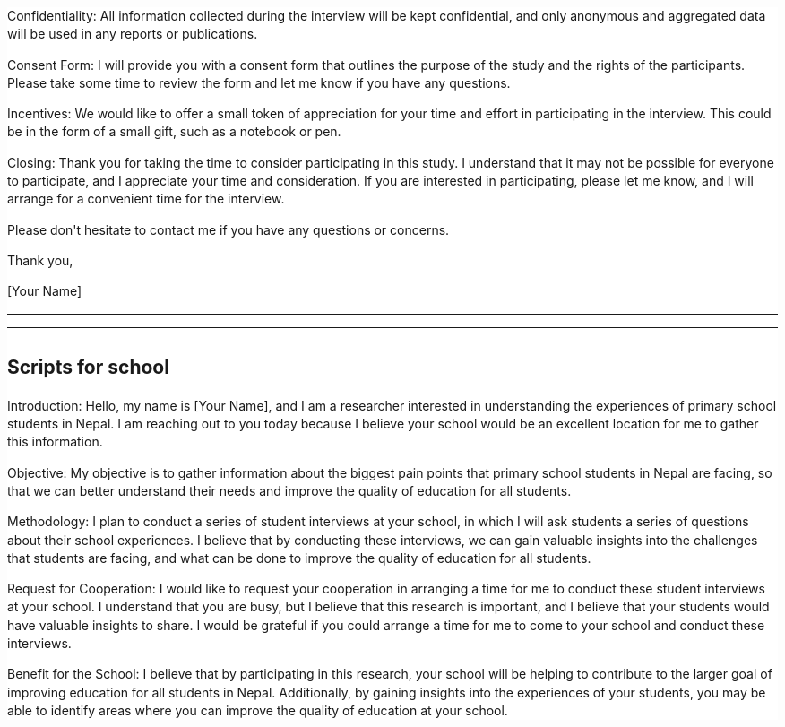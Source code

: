 Confidentiality:
All information collected during the interview will be kept confidential, and only anonymous and aggregated data will be used in any reports or publications.
  
Consent Form:
I will provide you with a consent form that outlines the purpose of the study and the rights of the participants. Please take some time to review the form and let me know if you have any questions.
  
Incentives:
We would like to offer a small token of appreciation for your time and effort in participating in the interview. This could be in the form of a small gift, such as a notebook or pen.
 
Closing:
Thank you for taking the time to consider participating in this study. I understand that it may not be possible for everyone to participate, and I appreciate your time and consideration. If you are interested in participating, please let me know, and I will arrange for a convenient time for the interview.

Please don't hesitate to contact me if you have any questions or concerns.

Thank you,

[Your Name]


---
---


## Scripts for school

Introduction:
Hello, my name is [Your Name], and I am a researcher interested in understanding the experiences of primary school students in Nepal. I am reaching out to you today because I believe your school would be an excellent location for me to gather this information.

Objective:
My objective is to gather information about the biggest pain points that primary school students in Nepal are facing, so that we can better understand their needs and improve the quality of education for all students.
  
Methodology:
I plan to conduct a series of student interviews at your school, in which I will ask students a series of questions about their school experiences. I believe that by conducting these interviews, we can gain valuable insights into the challenges that students are facing, and what can be done to improve the quality of education for all students.
  
Request for Cooperation:
I would like to request your cooperation in arranging a time for me to conduct these student interviews at your school. I understand that you are busy, but I believe that this research is important, and I believe that your students would have valuable insights to share. I would be grateful if you could arrange a time for me to come to your school and conduct these interviews.

Benefit for the School:
I believe that by participating in this research, your school will be helping to contribute to the larger goal of improving education for all students in Nepal. Additionally, by gaining insights into the experiences of your students, you may be able to identify areas where you can improve the quality of education at your school.
